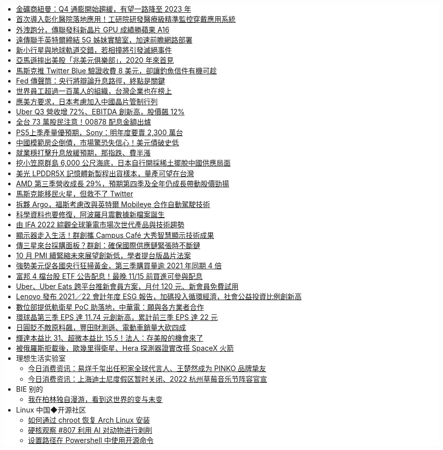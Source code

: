   - [金礦商紐曼：Q4 通膨開始趨緩，有望一路降至 2023 年](https://finance.technews.tw/2022/11/02/newmont-ceo-sees-inflation-pressure-easing-into-the-fourth-quarter/)
  - [首次導入彰化醫院落地應用！工研院研發醫療級精準監控穿戴應用系統](https://ccc.technews.tw/2022/11/02/smart-health-watch-system/)
  - [外洩跑分，傳聯發科新晶片 GPU 成績勝蘋果 A16](https://technews.tw/2022/11/02/mediateks-next-flagship-chip-beats-even-apples-gpu-according-to-leaked-benchmarks/)
  - [遠傳聯手英特爾締結 5G 姊妹實驗室，加速前瞻網路部署](https://technews.tw/2022/11/02/intel-far-eas-tone/)
  - [新小行星與地球軌道交錯，若相撞將引發滅絕事件](https://technews.tw/2022/11/02/a-deep-and-wide-twilight-survey-for-asteroids-interior-to-earth-and-venus/)
  - [亞馬遜摔出美股「兆美元俱樂部」，2020 年來首見](https://finance.technews.tw/2022/11/02/amazon-sell-off-pushes-market-cap-below-1-trillion-for-first-time-since-april-2020/)
  - [馬斯克推 Twitter Blue 驗證收費 8 美元，卻讓釣魚信件有機可趁](https://technews.tw/2022/11/02/twitter-blue-check-security/)
  - [Fed 傳聲筒：央行將辯論升息路徑，終點是關鍵](https://finance.technews.tw/2022/11/02/fed-meeting-to-focus-on-interest-rates-coming-path/)
  - [世界員工超過一百萬人的組織，台灣企業也在榜上](https://ccc.technews.tw/2022/11/02/world-biggest-company/)
  - [應美方要求，日本考慮加入中國晶片管制行列](https://technews.tw/2022/11/02/us-japan-china-chip-curbs/)
  - [Uber Q3 營收增 72%、EBITDA 創新高，股價飆 12%](https://finance.technews.tw/2022/11/02/uber-announces-results-for-third-quarter-2022/)
  - [全台 73 萬股民注意！00878 配息金額出爐](https://finance.technews.tw/2022/11/02/00878/)
  - [PS5上季產量優預期，Sony：明年度要賣 2,300 萬台](https://finance.technews.tw/2022/11/02/sony-2022-q2-financial-reporting/)
  - [中國模範房企倒債，市場驚恐失信心！美元債破史低](https://finance.technews.tw/2022/11/02/china-model-real-estate-company-collapses/)
  - [就業穩打擊升息放緩預期，那指跌、費半漲](https://finance.technews.tw/2022/11/02/us-stock-november-1/)
  - [挖小笠原群島 6,000 公尺海底，日本自行開採稀土擺脫中國供應局面](https://technews.tw/2022/11/02/japan-mines-rare-earths-from-ogasawara-islands/)
  - [美光 LPDDR5X 記憶體新製程出貨樣本，量產可望在台灣](https://technews.tw/2022/11/02/micron-lpddr5x-taiwan/)
  - [AMD 第三季營收成長 29%，預期第四季及全年仍成長帶動股價勁揚](https://finance.technews.tw/2022/11/02/amds-third-quarter-revenue-grows-29/)
  - [馬斯克能移民火星，但救不了 Twitter](https://technews.tw/2022/11/02/musk-and-twitter/)
  - [拆夥 Argo，福斯考慮改與英特爾 Mobileye 合作自動駕駛技術](https://technews.tw/2022/11/02/volkswagen-to-work-with-mobileye-on-automated-driving-after-argo-exit-sources/)
  - [科學資料也要修復，阿波羅月震數據新檔案誕生](https://technews.tw/2022/11/02/new-archive-of-apollo-moonquake-data-found/)
  - [由 IFA 2022 綜觀全球筆電市場次世代產品與技術趨勢](https://technews.tw/2022/11/02/ifa-2022-flexible-oled-nb/)
  - [顯示器走入生活！群創攜 Campus Café 大秀智慧顯示技術成果](https://technews.tw/2022/11/01/innolux-19/)
  - [傳三星來台採購面板？群創：確保國際供應鏈緊張時不斷鏈](https://technews.tw/2022/11/01/innolux-18/)
  - [10 月 PMI 續緊縮未來展望創新低，學者提台版晶片法案](https://finance.technews.tw/2022/11/01/scholars-propose-taiwan-version-of-chip-act/)
  - [強勢美元促各國央行狂掃黃金，第三季購買量逾 2021 年同期 4 倍](https://finance.technews.tw/2022/11/01/central-banks-are-buying-gold/)
  - [富邦 4 檔台股 ETF 公告配息！最晚 11/15 前買進可參與配息](https://finance.technews.tw/2022/11/01/etf-dividend/)
  - [Uber、Uber Eats 跨平台推新會員方案，月付 120 元、新會員免費試用](https://technews.tw/2022/11/01/uber-one-offers-special-pricing-priority-service-exclusive-perks-and-more/)
  - [Lenovo 發布 2021／22 會計年度 ESG 報告，加碼投入循環經濟，社會公益投資比例創新高](https://technews.tw/2022/11/01/lenovo-2021-22-esg-report/)
  - [數位部提低軌衛星 PoC 助落地，中華電：願與各方業者合作](https://technews.tw/2022/11/01/cht-10/)
  - [環球晶第三季 EPS 達 11.74 元創新高，累計前三季 EPS 達 22 元](https://finance.technews.tw/2022/11/01/globalwafers-third-quarter-2022-financial-report/)
  - [日圓貶不敵原料飆，豐田財測遜、電動車銷量大砍四成](https://finance.technews.tw/2022/11/01/toyota-ev-sale/)
  - [輝達本益比 31、超微本益比 15.5！法人：存美股的機會來了](https://finance.technews.tw/2022/11/01/save-us-stocks/)
  - [被俄羅斯拒載後，歐幾里得衛星、Hera 探測器證實改搭 SpaceX 火箭](https://technews.tw/2022/11/01/euclid-telescope-spacex-hera-spacecraft/)
- 理想生活实验室
  - [今日消费资讯：易烊千玺出任积家全球代言人、王楚然成为 PINKO 品牌挚友](http://www.toodaylab.com/81344)
  - [今日消费资讯：上海迪士尼度假区暂时关闭、2022 杭州草莓音乐节阵容官宣](http://www.toodaylab.com/81342)
- BIE 别的
  - [我在柏林独自漫游，看到这世界的变与未变](https://www.biede.com/a-journey-to-berlin/)
- Linux 中国◆开源社区
  - [如何通过 chroot 恢复 Arch Linux 安装](https://linux.cn/article-15202-1.html?utm_source=rss&utm_medium=rss)
  - [硬核观察 #807 利用 AI 对动物进行剥削](https://linux.cn/article-15201-1.html?utm_source=rss&utm_medium=rss)
  - [设置路径在 Powershell 中使用开源命令](https://linux.cn/article-15200-1.html?utm_source=rss&utm_medium=rss)